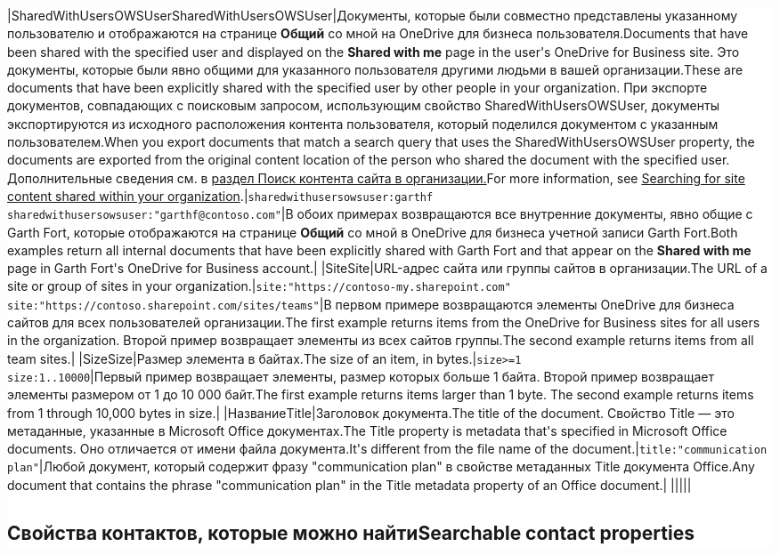 |<span data-ttu-id="0bfb0-304">SharedWithUsersOWSUser</span><span class="sxs-lookup"><span data-stu-id="0bfb0-304">SharedWithUsersOWSUser</span></span>|<span data-ttu-id="0bfb0-305">Документы, которые были совместно представлены указанному пользователю и отображаются на странице **Общий** со мной на OneDrive для бизнеса пользователя.</span><span class="sxs-lookup"><span data-stu-id="0bfb0-305">Documents that have been shared with the specified user and displayed on the **Shared with me** page in the user's OneDrive for Business site.</span></span> <span data-ttu-id="0bfb0-306">Это документы, которые были явно общими для указанного пользователя другими людьми в вашей организации.</span><span class="sxs-lookup"><span data-stu-id="0bfb0-306">These are documents that have been explicitly shared with the specified user by other people in your organization.</span></span> <span data-ttu-id="0bfb0-307">При экспорте документов, совпадающих с поисковым запросом, использующим свойство SharedWithUsersOWSUser, документы экспортируются из исходного расположения контента пользователя, который поделился документом с указанным пользователем.</span><span class="sxs-lookup"><span data-stu-id="0bfb0-307">When you export documents that match a search query that uses the SharedWithUsersOWSUser property, the documents are exported from the original content location of the person who shared the document with the specified user.</span></span> <span data-ttu-id="0bfb0-308">Дополнительные сведения см. в [раздел Поиск контента сайта в организации.](#searching-for-site-content-shared-within-your-organization)</span><span class="sxs-lookup"><span data-stu-id="0bfb0-308">For more information, see [Searching for site content shared within your organization](#searching-for-site-content-shared-within-your-organization).</span></span>|`sharedwithusersowsuser:garthf`  <br/> `sharedwithusersowsuser:"garthf@contoso.com"`|<span data-ttu-id="0bfb0-309">В обоих примерах возвращаются все внутренние документы, явно общие с Garth Fort, которые отображаются на странице **Общий** со мной в OneDrive для бизнеса учетной записи Garth Fort.</span><span class="sxs-lookup"><span data-stu-id="0bfb0-309">Both examples return all internal documents that have been explicitly shared with Garth Fort and that appear on the **Shared with me** page in Garth Fort's OneDrive for Business account.</span></span>|
|<span data-ttu-id="0bfb0-310">Site</span><span class="sxs-lookup"><span data-stu-id="0bfb0-310">Site</span></span>|<span data-ttu-id="0bfb0-311">URL-адрес сайта или группы сайтов в организации.</span><span class="sxs-lookup"><span data-stu-id="0bfb0-311">The URL of a site or group of sites in your organization.</span></span>|`site:"https://contoso-my.sharepoint.com"`  <br/> `site:"https://contoso.sharepoint.com/sites/teams"`|<span data-ttu-id="0bfb0-312">В первом примере возвращаются элементы OneDrive для бизнеса сайтов для всех пользователей организации.</span><span class="sxs-lookup"><span data-stu-id="0bfb0-312">The first example returns items from the OneDrive for Business sites for all users in the organization.</span></span> <span data-ttu-id="0bfb0-313">Второй пример возвращает элементы из всех сайтов группы.</span><span class="sxs-lookup"><span data-stu-id="0bfb0-313">The second example returns items from all team sites.</span></span>|
|<span data-ttu-id="0bfb0-314">Size</span><span class="sxs-lookup"><span data-stu-id="0bfb0-314">Size</span></span>|<span data-ttu-id="0bfb0-315">Размер элемента в байтах.</span><span class="sxs-lookup"><span data-stu-id="0bfb0-315">The size of an item, in bytes.</span></span>|`size>=1`  <br/> `size:1..10000`|<span data-ttu-id="0bfb0-p142">Первый пример возвращает элементы, размер которых больше 1 байта. Второй пример возвращает элементы размером от 1 до 10 000 байт.</span><span class="sxs-lookup"><span data-stu-id="0bfb0-p142">The first example returns items larger than 1 byte. The second example returns items from 1 through 10,000 bytes in size.</span></span>|
|<span data-ttu-id="0bfb0-318">Название</span><span class="sxs-lookup"><span data-stu-id="0bfb0-318">Title</span></span>|<span data-ttu-id="0bfb0-319">Заголовок документа.</span><span class="sxs-lookup"><span data-stu-id="0bfb0-319">The title of the document.</span></span> <span data-ttu-id="0bfb0-320">Свойство Title — это метаданные, указанные в Microsoft Office документах.</span><span class="sxs-lookup"><span data-stu-id="0bfb0-320">The Title property is metadata that's specified in Microsoft Office documents.</span></span> <span data-ttu-id="0bfb0-321">Оно отличается от имени файла документа.</span><span class="sxs-lookup"><span data-stu-id="0bfb0-321">It's different from the file name of the document.</span></span>|`title:"communication plan"`|<span data-ttu-id="0bfb0-322">Любой документ, который содержит фразу "communication plan" в свойстве метаданных Title документа Office.</span><span class="sxs-lookup"><span data-stu-id="0bfb0-322">Any document that contains the phrase "communication plan" in the Title metadata property of an Office document.</span></span>|
|||||

## <a name="searchable-contact-properties"></a><span data-ttu-id="0bfb0-323">Свойства контактов, которые можно найти</span><span class="sxs-lookup"><span data-stu-id="0bfb0-323">Searchable contact properties</span></span>
